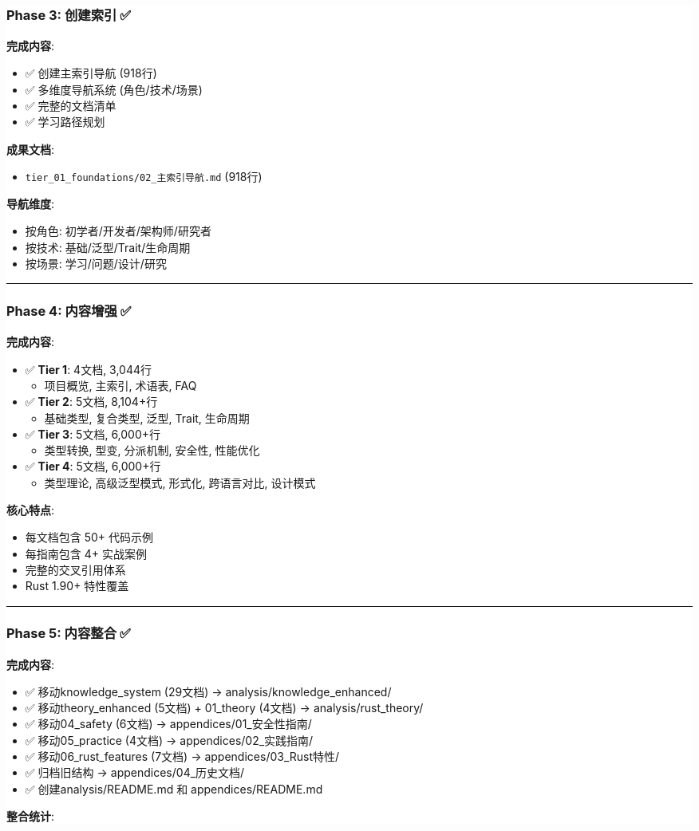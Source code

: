
### Phase 3: 创建索引 ✅

**完成内容**:

- ✅ 创建主索引导航 (918行)
- ✅ 多维度导航系统 (角色/技术/场景)
- ✅ 完整的文档清单
- ✅ 学习路径规划

**成果文档**:

- `tier_01_foundations/02_主索引导航.md` (918行)

**导航维度**:

- 按角色: 初学者/开发者/架构师/研究者
- 按技术: 基础/泛型/Trait/生命周期
- 按场景: 学习/问题/设计/研究

---

### Phase 4: 内容增强 ✅

**完成内容**:

- ✅ **Tier 1**: 4文档, 3,044行
  - 项目概览, 主索引, 术语表, FAQ
- ✅ **Tier 2**: 5文档, 8,104+行
  - 基础类型, 复合类型, 泛型, Trait, 生命周期
- ✅ **Tier 3**: 5文档, 6,000+行
  - 类型转换, 型变, 分派机制, 安全性, 性能优化
- ✅ **Tier 4**: 5文档, 6,000+行
  - 类型理论, 高级泛型模式, 形式化, 跨语言对比, 设计模式

**核心特点**:

- 每文档包含 50+ 代码示例
- 每指南包含 4+ 实战案例
- 完整的交叉引用体系
- Rust 1.90+ 特性覆盖

---

### Phase 5: 内容整合 ✅

**完成内容**:

- ✅ 移动knowledge_system (29文档) → analysis/knowledge_enhanced/
- ✅ 移动theory_enhanced (5文档) + 01_theory (4文档) → analysis/rust_theory/
- ✅ 移动04_safety (6文档) → appendices/01_安全性指南/
- ✅ 移动05_practice (4文档) → appendices/02_实践指南/
- ✅ 移动06_rust_features (7文档) → appendices/03_Rust特性/
- ✅ 归档旧结构 → appendices/04_历史文档/
- ✅ 创建analysis/README.md 和 appendices/README.md

**整合统计**:
